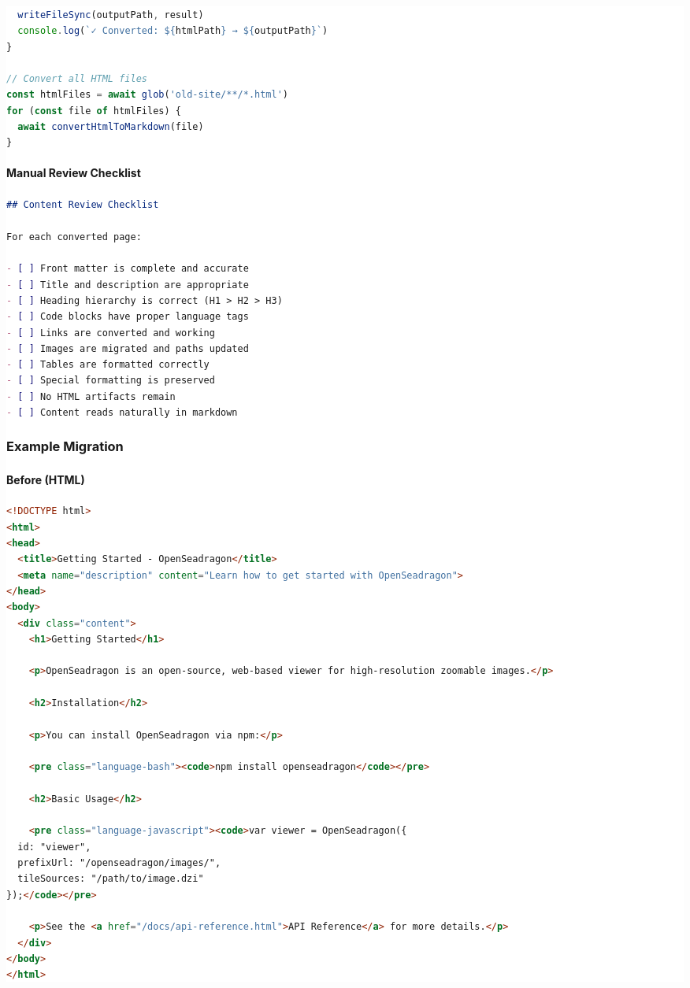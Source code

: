 ```typescript
  writeFileSync(outputPath, result)
  console.log(`✓ Converted: ${htmlPath} → ${outputPath}`)
}

// Convert all HTML files
const htmlFiles = await glob('old-site/**/*.html')
for (const file of htmlFiles) {
  await convertHtmlToMarkdown(file)
}
```

#### Manual Review Checklist
```markdown
## Content Review Checklist

For each converted page:

- [ ] Front matter is complete and accurate
- [ ] Title and description are appropriate
- [ ] Heading hierarchy is correct (H1 > H2 > H3)
- [ ] Code blocks have proper language tags
- [ ] Links are converted and working
- [ ] Images are migrated and paths updated
- [ ] Tables are formatted correctly
- [ ] Special formatting is preserved
- [ ] No HTML artifacts remain
- [ ] Content reads naturally in markdown
```

### Example Migration

#### Before (HTML)
```html
<!DOCTYPE html>
<html>
<head>
  <title>Getting Started - OpenSeadragon</title>
  <meta name="description" content="Learn how to get started with OpenSeadragon">
</head>
<body>
  <div class="content">
    <h1>Getting Started</h1>
    
    <p>OpenSeadragon is an open-source, web-based viewer for high-resolution zoomable images.</p>
    
    <h2>Installation</h2>
    
    <p>You can install OpenSeadragon via npm:</p>
    
    <pre class="language-bash"><code>npm install openseadragon</code></pre>
    
    <h2>Basic Usage</h2>
    
    <pre class="language-javascript"><code>var viewer = OpenSeadragon({
  id: "viewer",
  prefixUrl: "/openseadragon/images/",
  tileSources: "/path/to/image.dzi"
});</code></pre>
    
    <p>See the <a href="/docs/api-reference.html">API Reference</a> for more details.</p>
  </div>
</body>
</html>
```